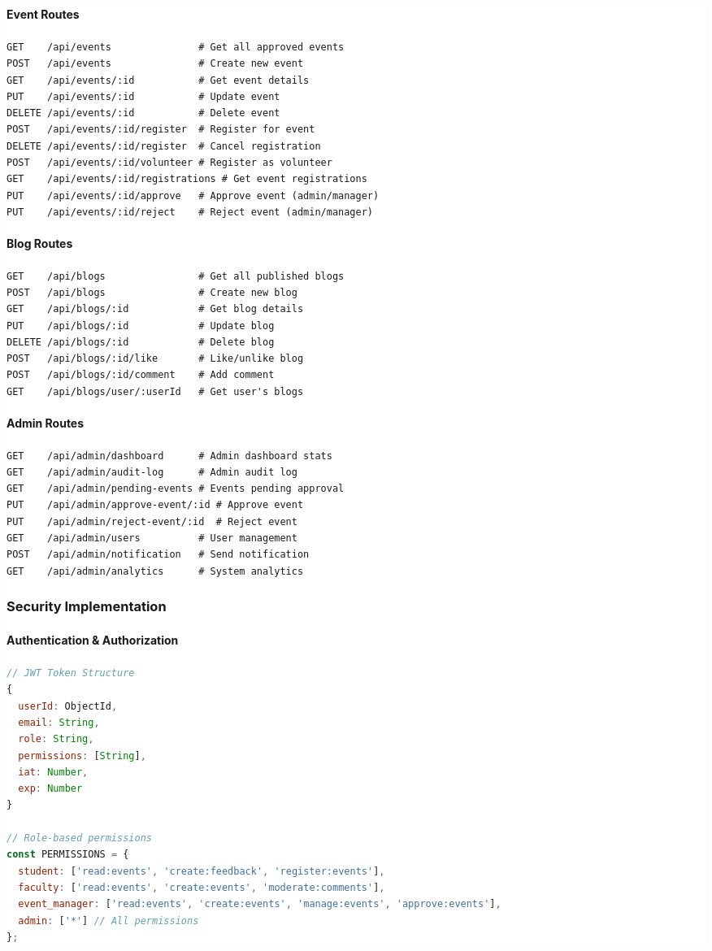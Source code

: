 #### **Event Routes**
```
GET    /api/events               # Get all approved events
POST   /api/events               # Create new event
GET    /api/events/:id           # Get event details
PUT    /api/events/:id           # Update event
DELETE /api/events/:id           # Delete event
POST   /api/events/:id/register  # Register for event
DELETE /api/events/:id/register  # Cancel registration
POST   /api/events/:id/volunteer # Register as volunteer
GET    /api/events/:id/registrations # Get event registrations
PUT    /api/events/:id/approve   # Approve event (admin/manager)
PUT    /api/events/:id/reject    # Reject event (admin/manager)
```

#### **Blog Routes**
```
GET    /api/blogs                # Get all published blogs
POST   /api/blogs                # Create new blog
GET    /api/blogs/:id            # Get blog details
PUT    /api/blogs/:id            # Update blog
DELETE /api/blogs/:id            # Delete blog
POST   /api/blogs/:id/like       # Like/unlike blog
POST   /api/blogs/:id/comment    # Add comment
GET    /api/blogs/user/:userId   # Get user's blogs
```

#### **Admin Routes**
```
GET    /api/admin/dashboard      # Admin dashboard stats
GET    /api/admin/audit-log      # Admin audit log
GET    /api/admin/pending-events # Events pending approval
PUT    /api/admin/approve-event/:id # Approve event
PUT    /api/admin/reject-event/:id  # Reject event
GET    /api/admin/users          # User management
POST   /api/admin/notification   # Send notification
GET    /api/admin/analytics      # System analytics
```

### **Security Implementation**

#### **Authentication & Authorization**
```javascript
// JWT Token Structure
{
  userId: ObjectId,
  email: String,
  role: String,
  permissions: [String],
  iat: Number,
  exp: Number
}

// Role-based permissions
const PERMISSIONS = {
  student: ['read:events', 'create:feedback', 'register:events'],
  faculty: ['read:events', 'create:events', 'moderate:comments'],
  event_manager: ['read:events', 'create:events', 'manage:events', 'approve:events'],
  admin: ['*'] // All permissions
};
```
